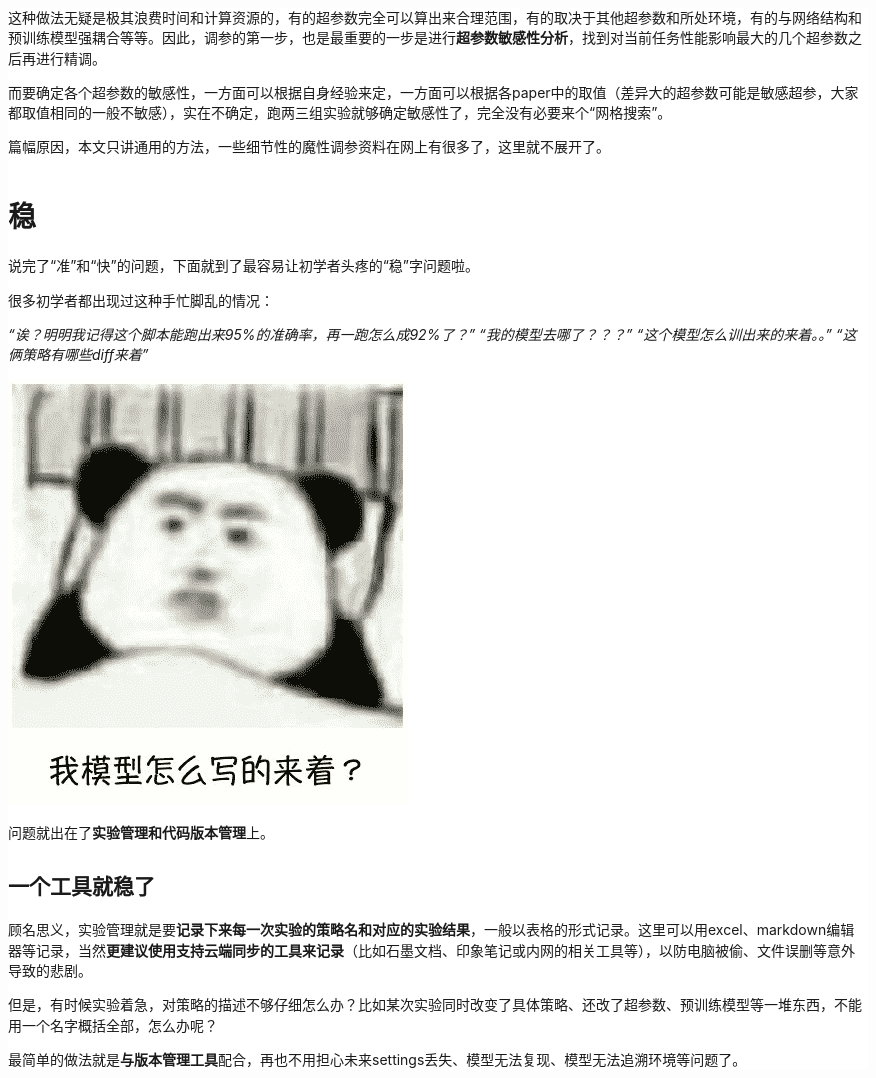 这种做法无疑是极其浪费时间和计算资源的，有的超参数完全可以算出来合理范围，有的取决于其他超参数和所处环境，有的与网络结构和预训练模型强耦合等等。因此，调参的第一步，也是最重要的一步是进行**超参数敏感性分析**，找到对当前任务性能影响最大的几个超参数之后再进行精调。

而要确定各个超参数的敏感性，一方面可以根据自身经验来定，一方面可以根据各paper中的取值（差异大的超参数可能是敏感超参，大家都取值相同的一般不敏感），实在不确定，跑两三组实验就够确定敏感性了，完全没有必要来个“网格搜索”。

篇幅原因，本文只讲通用的方法，一些细节性的魔性调参资料在网上有很多了，这里就不展开了。

# 稳

说完了“准”和“快”的问题，下面就到了最容易让初学者头疼的“稳”字问题啦。

很多初学者都出现过这种手忙脚乱的情况：

*“诶？明明我记得这个脚本能跑出来95%的准确率，再一跑怎么成92%了？”
“我的模型去哪了？？？”
“这个模型怎么训出来的来着。。”
“这俩策略有哪些diff来着”*

![](../img/4e7732841fecb0d94ee0863cdaa2ad15.png)

问题就出在了**实验管理和代码版本管理**上。

## 一个工具就稳了

顾名思义，实验管理就是要**记录下来每一次实验的策略名和对应的实验结果**，一般以表格的形式记录。这里可以用excel、markdown编辑器等记录，当然**更建议使用支持云端同步的工具来记录**（比如石墨文档、印象笔记或内网的相关工具等），以防电脑被偷、文件误删等意外导致的悲剧。

但是，有时候实验着急，对策略的描述不够仔细怎么办？比如某次实验同时改变了具体策略、还改了超参数、预训练模型等一堆东西，不能用一个名字概括全部，怎么办呢？

最简单的做法就是**与版本管理工具**配合，再也不用担心未来settings丢失、模型无法复现、模型无法追溯环境等问题了。
